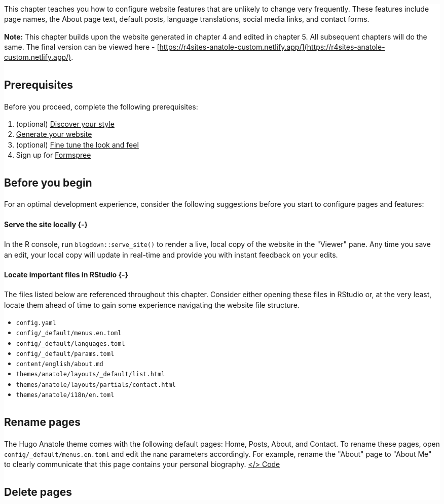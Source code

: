 This chapter teaches you how to configure website features that are unlikely to change very frequently. These features include page names, the About page text, default posts, language translations, social media links, and contact forms.

**Note:** This chapter builds upon the website generated in chapter 4 and edited in chapter 5. All subsequent chapters will do the same. The final version can be viewed here - [https://r4sites-anatole-custom.netlify.app/](https://r4sites-anatole-custom.netlify.app/).

## Prerequisites

Before you proceed, complete the following prerequisites:

1. (optional) [Discover your style](#choose-theme)
2. [Generate your website](#generate)
3. (optional) [Fine tune the look and feel](#fine-tune)
4. Sign up for [Formspree](https://formspree.io)

## Before you begin

For an optimal development experience, consider the following suggestions before you start to configure pages and features:

#### Serve the site locally {-}

In the R console, run `blogdown::serve_site()` to render a live, local copy of the website in the "Viewer" pane. Any time you save an edit, your local copy will update in real-time and provide you with instant feedback on your edits. 

#### Locate important files in RStudio {-}

The files listed below are referenced throughout this chapter. Consider either opening these files in RStudio or, at the very least, locate them ahead of time to gain some experience navigating the website file structure.

- `config.yaml`
- `config/_default/menus.en.toml`
- `config/_default/languages.toml` 
- `config/_default/params.toml` 
- `content/english/about.md`
- `themes/anatole/layouts/_default/list.html`
- `themes/anatole/layouts/partials/contact.html`
- `themes/anatole/i18n/en.toml`

## Rename pages

The Hugo Anatole theme comes with the following default pages: Home, Posts, About, and Contact. To rename these pages, open `config/_default/menus.en.toml` and edit the `name` parameters accordingly. For example, rename the "About" page to "About Me" to clearly communicate that this page contains your personal biography. [</> Code](https://github.com/dannymorris/r4sites-anatole-custom/blob/master/config/_default/menus.en.toml#L14)

## Delete pages

